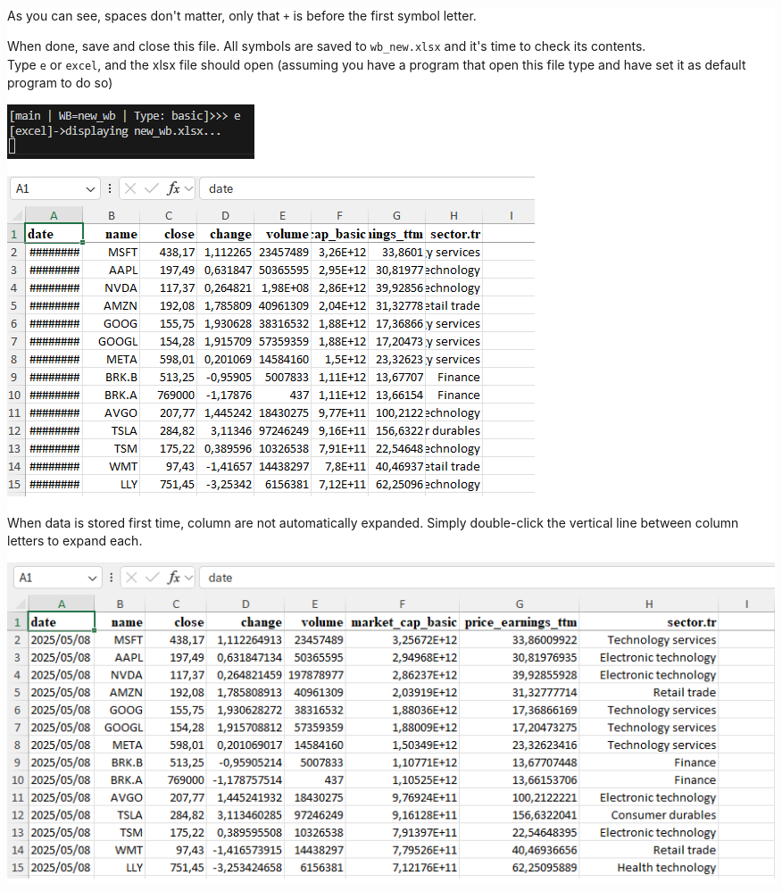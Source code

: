 As you can see, spaces don&#39;t matter, only that ``+`` is before the first symbol letter.

When done, save and close this file. All symbols are saved to ``wb_new.xlsx`` and it&#39;s time to check its contents.  
Type ``e`` or ``excel``, and the xlsx file should open (assuming you have a program that open this file type and have
set it as default program to do so)

![](docs/images/mainscreen_excel.png)

![](docs/images/excel_open.png)

When data is stored first time, column are not automatically expanded. Simply double-click the vertical line between
column letters to expand each.

![](docs/images/excel_expanded.png)
